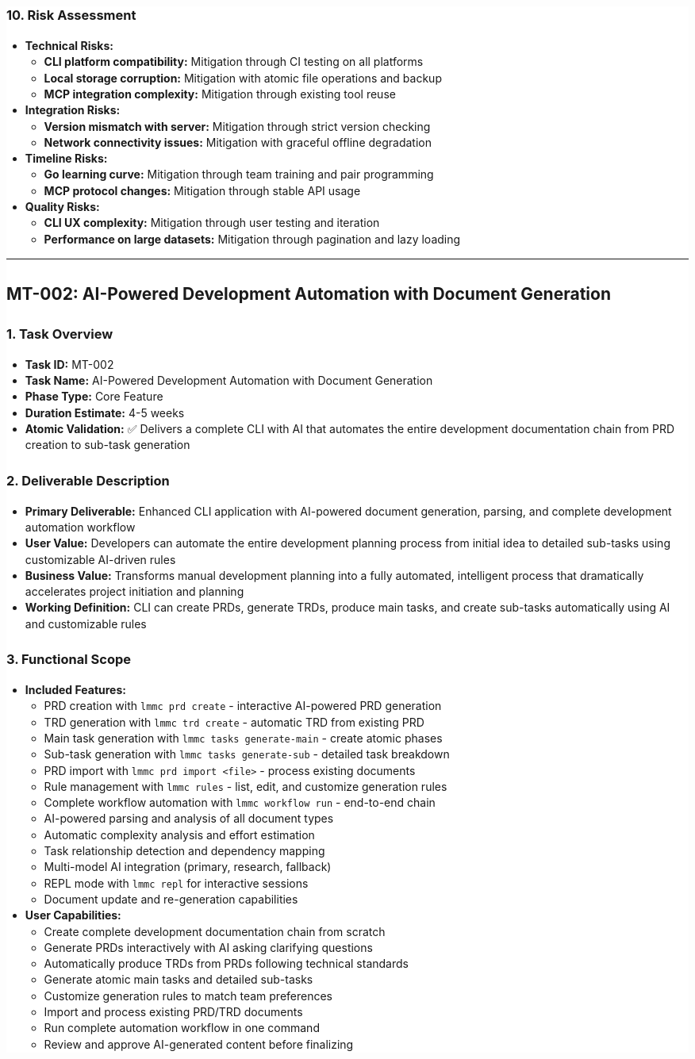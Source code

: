 ### 10. Risk Assessment
- **Technical Risks:**
  - **CLI platform compatibility:** Mitigation through CI testing on all platforms
  - **Local storage corruption:** Mitigation with atomic file operations and backup
  - **MCP integration complexity:** Mitigation through existing tool reuse
- **Integration Risks:**
  - **Version mismatch with server:** Mitigation through strict version checking
  - **Network connectivity issues:** Mitigation with graceful offline degradation
- **Timeline Risks:**
  - **Go learning curve:** Mitigation through team training and pair programming
  - **MCP protocol changes:** Mitigation through stable API usage
- **Quality Risks:**
  - **CLI UX complexity:** Mitigation through user testing and iteration
  - **Performance on large datasets:** Mitigation through pagination and lazy loading

---

## MT-002: AI-Powered Development Automation with Document Generation

### 1. Task Overview
- **Task ID:** MT-002
- **Task Name:** AI-Powered Development Automation with Document Generation
- **Phase Type:** Core Feature
- **Duration Estimate:** 4-5 weeks
- **Atomic Validation:** ✅ Delivers a complete CLI with AI that automates the entire development documentation chain from PRD creation to sub-task generation

### 2. Deliverable Description
- **Primary Deliverable:** Enhanced CLI application with AI-powered document generation, parsing, and complete development automation workflow
- **User Value:** Developers can automate the entire development planning process from initial idea to detailed sub-tasks using customizable AI-driven rules
- **Business Value:** Transforms manual development planning into a fully automated, intelligent process that dramatically accelerates project initiation and planning
- **Working Definition:** CLI can create PRDs, generate TRDs, produce main tasks, and create sub-tasks automatically using AI and customizable rules

### 3. Functional Scope
- **Included Features:**
  - PRD creation with `lmmc prd create` - interactive AI-powered PRD generation
  - TRD generation with `lmmc trd create` - automatic TRD from existing PRD
  - Main task generation with `lmmc tasks generate-main` - create atomic phases
  - Sub-task generation with `lmmc tasks generate-sub` - detailed task breakdown
  - PRD import with `lmmc prd import <file>` - process existing documents
  - Rule management with `lmmc rules` - list, edit, and customize generation rules
  - Complete workflow automation with `lmmc workflow run` - end-to-end chain
  - AI-powered parsing and analysis of all document types
  - Automatic complexity analysis and effort estimation
  - Task relationship detection and dependency mapping
  - Multi-model AI integration (primary, research, fallback)
  - REPL mode with `lmmc repl` for interactive sessions
  - Document update and re-generation capabilities
- **User Capabilities:**
  - Create complete development documentation chain from scratch
  - Generate PRDs interactively with AI asking clarifying questions
  - Automatically produce TRDs from PRDs following technical standards
  - Generate atomic main tasks and detailed sub-tasks
  - Customize generation rules to match team preferences
  - Import and process existing PRD/TRD documents
  - Run complete automation workflow in one command
  - Review and approve AI-generated content before finalizing